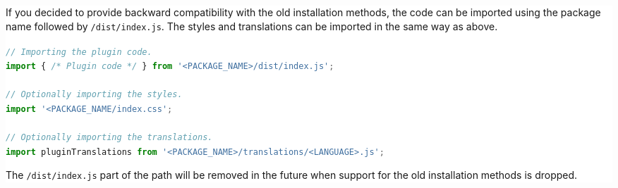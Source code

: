 If you decided to provide backward compatibility with the old installation methods, the code can be imported using the package name followed by `/dist/index.js`. The styles and translations can be imported in the same way as above.

```js
// Importing the plugin code.
import { /* Plugin code */ } from '<PACKAGE_NAME>/dist/index.js';

// Optionally importing the styles.
import '<PACKAGE_NAME/index.css';

// Optionally importing the translations.
import pluginTranslations from '<PACKAGE_NAME>/translations/<LANGUAGE>.js';
```

The `/dist/index.js` part of the path will be removed in the future when support for the old installation methods is dropped.
